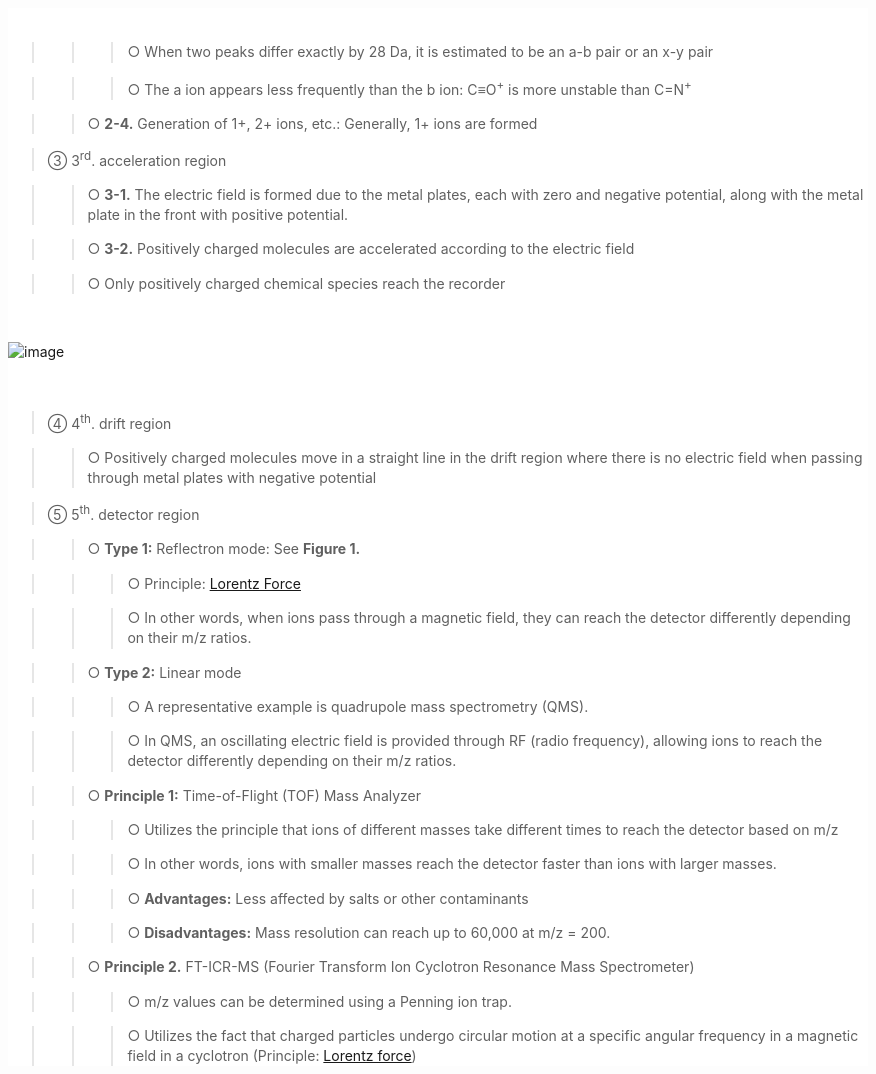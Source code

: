 <br>

>>> ○ When two peaks differ exactly by 28 Da, it is estimated to be an a-b pair or an x-y pair

>>> ○ The a ion appears less frequently than the b ion: C≡O<sup>+</sup> is more unstable than C=N<sup>+</sup>

>> ○ **2-4.** Generation of 1+, 2+ ions, etc.: Generally, 1+ ions are formed

> ③ 3<sup>rd</sup>. acceleration region

>> ○ **3-1.** The electric field is formed due to the metal plates, each with zero and negative potential, along with the metal plate in the front with positive potential.

>> ○ **3-2.** Positively charged molecules are accelerated according to the electric field

>> ○ Only positively charged chemical species reach the recorder

<br>

![image](https://github.com/user-attachments/assets/e83aae97-cea3-4953-ab6c-9663ac7e253a)

<br>

> ④ 4<sup>th</sup>. drift region

>> ○ Positively charged molecules move in a straight line in the drift region where there is no electric field when passing through metal plates with negative potential

> ⑤ 5<sup>th</sup>. detector region

>> ○ **Type 1:** Reflectron mode: See **Figure 1.**

>>> ○ Principle: [Lorentz Force](https://jb243.github.io/pages/751)

>>> ○ In other words, when ions pass through a magnetic field, they can reach the detector differently depending on their m/z ratios.

>> ○ **Type 2:** Linear mode

>>> ○ A representative example is quadrupole mass spectrometry (QMS).

>>> ○ In QMS, an oscillating electric field is provided through RF (radio frequency), allowing ions to reach the detector differently depending on their m/z ratios.

>> ○ **Principle 1:** Time-of-Flight (TOF) Mass Analyzer

>>> ○ Utilizes the principle that ions of different masses take different times to reach the detector based on m/z

>>> ○ In other words, ions with smaller masses reach the detector faster than ions with larger masses.

>>> ○ **Advantages:** Less affected by salts or other contaminants

>>> ○ **Disadvantages:** Mass resolution can reach up to 60,000 at m/z = 200.

>> ○ **Principle 2.** FT-ICR-MS (Fourier Transform Ion Cyclotron Resonance Mass Spectrometer)

>>> ○ m/z values can be determined using a Penning ion trap.

>>> ○ Utilizes the fact that charged particles undergo circular motion at a specific angular frequency in a magnetic field in a cyclotron (Principle: [Lorentz force](https://jb243.github.io/pages/751#4-applications)) 
